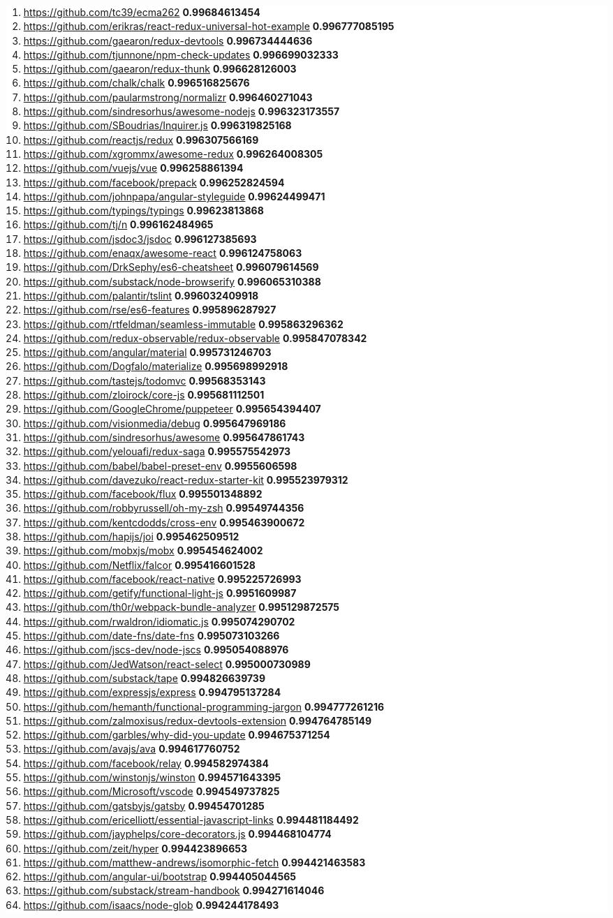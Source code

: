  1. https://github.com/tc39/ecma262 **0.99684613454**
 1. https://github.com/erikras/react-redux-universal-hot-example **0.996777085195**
 1. https://github.com/gaearon/redux-devtools **0.996734444636**
 1. https://github.com/tjunnone/npm-check-updates **0.996699032333**
 1. https://github.com/gaearon/redux-thunk **0.996628126003**
 1. https://github.com/chalk/chalk **0.996516825676**
 1. https://github.com/paularmstrong/normalizr **0.996460271043**
 1. https://github.com/sindresorhus/awesome-nodejs **0.996323173557**
 1. https://github.com/SBoudrias/Inquirer.js **0.996319825168**
 1. https://github.com/reactjs/redux **0.996307566169**
 1. https://github.com/xgrommx/awesome-redux **0.996264008305**
 1. https://github.com/vuejs/vue **0.996258861394**
 1. https://github.com/facebook/prepack **0.996252824594**
 1. https://github.com/johnpapa/angular-styleguide **0.99624499471**
 1. https://github.com/typings/typings **0.99623813868**
 1. https://github.com/tj/n **0.996162484965**
 1. https://github.com/jsdoc3/jsdoc **0.996127385693**
 1. https://github.com/enaqx/awesome-react **0.996124758063**
 1. https://github.com/DrkSephy/es6-cheatsheet **0.996079614569**
 1. https://github.com/substack/node-browserify **0.996065310388**
 1. https://github.com/palantir/tslint **0.996032409918**
 1. https://github.com/rse/es6-features **0.995896287927**
 1. https://github.com/rtfeldman/seamless-immutable **0.995863296362**
 1. https://github.com/redux-observable/redux-observable **0.995847078342**
 1. https://github.com/angular/material **0.995731246703**
 1. https://github.com/Dogfalo/materialize **0.995698992918**
 1. https://github.com/tastejs/todomvc **0.99568353143**
 1. https://github.com/zloirock/core-js **0.995681112501**
 1. https://github.com/GoogleChrome/puppeteer **0.995654394407**
 1. https://github.com/visionmedia/debug **0.995647969186**
 1. https://github.com/sindresorhus/awesome **0.995647861743**
 1. https://github.com/yelouafi/redux-saga **0.995575542973**
 1. https://github.com/babel/babel-preset-env **0.9955606598**
 1. https://github.com/davezuko/react-redux-starter-kit **0.995523979312**
 1. https://github.com/facebook/flux **0.995501348892**
 1. https://github.com/robbyrussell/oh-my-zsh **0.99549744356**
 1. https://github.com/kentcdodds/cross-env **0.995463900672**
 1. https://github.com/hapijs/joi **0.995462509512**
 1. https://github.com/mobxjs/mobx **0.995454624002**
 1. https://github.com/Netflix/falcor **0.995416601528**
 1. https://github.com/facebook/react-native **0.995225726993**
 1. https://github.com/getify/functional-light-js **0.9951609987**
 1. https://github.com/th0r/webpack-bundle-analyzer **0.995129872575**
 1. https://github.com/rwaldron/idiomatic.js **0.995074290702**
 1. https://github.com/date-fns/date-fns **0.995073103266**
 1. https://github.com/jscs-dev/node-jscs **0.995054088976**
 1. https://github.com/JedWatson/react-select **0.995000730989**
 1. https://github.com/substack/tape **0.994826639739**
 1. https://github.com/expressjs/express **0.994795137284**
 1. https://github.com/hemanth/functional-programming-jargon **0.994777261216**
 1. https://github.com/zalmoxisus/redux-devtools-extension **0.994764785149**
 1. https://github.com/garbles/why-did-you-update **0.994675371254**
 1. https://github.com/avajs/ava **0.994617760752**
 1. https://github.com/facebook/relay **0.994582974384**
 1. https://github.com/winstonjs/winston **0.994571643395**
 1. https://github.com/Microsoft/vscode **0.994549737825**
 1. https://github.com/gatsbyjs/gatsby **0.99454701285**
 1. https://github.com/ericelliott/essential-javascript-links **0.994481184492**
 1. https://github.com/jayphelps/core-decorators.js **0.994468104774**
 1. https://github.com/zeit/hyper **0.994423896653**
 1. https://github.com/matthew-andrews/isomorphic-fetch **0.994421463583**
 1. https://github.com/angular-ui/bootstrap **0.994405044565**
 1. https://github.com/substack/stream-handbook **0.994271614046**
 1. https://github.com/isaacs/node-glob **0.994244178493**